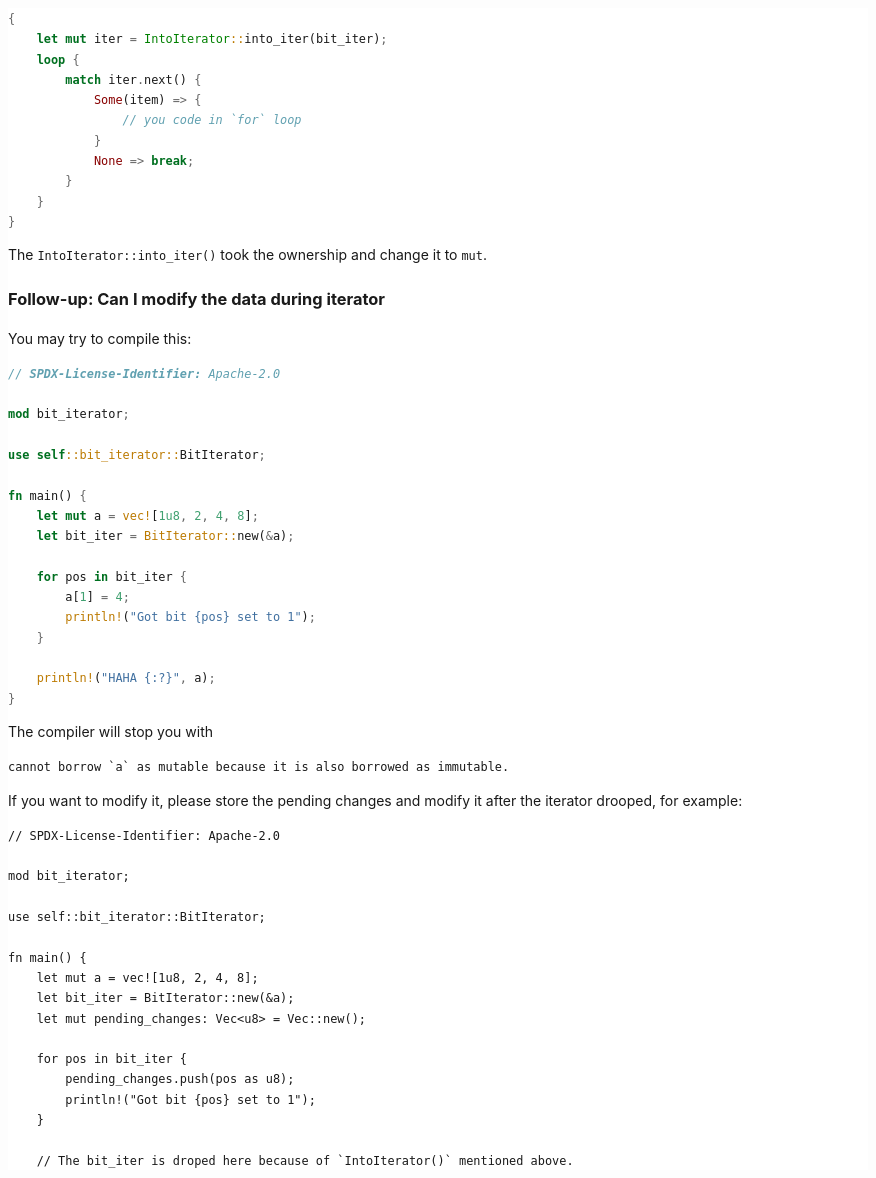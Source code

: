 ```rust
{
    let mut iter = IntoIterator::into_iter(bit_iter);
    loop {
        match iter.next() {
            Some(item) => {
                // you code in `for` loop
            }
            None => break;
        }
    }
}
```

The `IntoIterator::into_iter()` took the ownership and change it to `mut`.


### Follow-up: Can I modify the data during iterator

You may try to compile this:

```rust
// SPDX-License-Identifier: Apache-2.0

mod bit_iterator;

use self::bit_iterator::BitIterator;

fn main() {
    let mut a = vec![1u8, 2, 4, 8];
    let bit_iter = BitIterator::new(&a);

    for pos in bit_iter {
        a[1] = 4;
        println!("Got bit {pos} set to 1");
    }

    println!("HAHA {:?}", a);
}
```

The compiler will stop you with

```
cannot borrow `a` as mutable because it is also borrowed as immutable.
```

If you want to modify it, please store the pending changes and modify it
after the iterator drooped, for example:


```
// SPDX-License-Identifier: Apache-2.0

mod bit_iterator;

use self::bit_iterator::BitIterator;

fn main() {
    let mut a = vec![1u8, 2, 4, 8];
    let bit_iter = BitIterator::new(&a);
    let mut pending_changes: Vec<u8> = Vec::new();

    for pos in bit_iter {
        pending_changes.push(pos as u8);
        println!("Got bit {pos} set to 1");
    }

    // The bit_iter is droped here because of `IntoIterator()` mentioned above.
```

[iter_module_doc]: https://doc.rust-lang.org/std/iter/
[iter_doc]: https://doc.rust-lang.org/std/iter/trait.Iterator.html